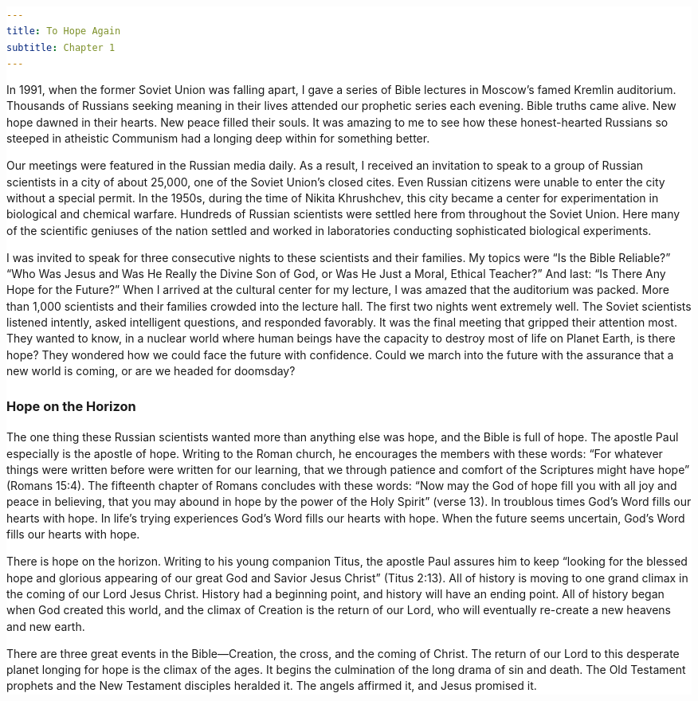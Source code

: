 ```yaml
---
title: To Hope Again
subtitle: Chapter 1
---
```


In 1991, when the former Soviet Union was falling apart, I gave a series of Bible lectures in Moscow’s famed Kremlin auditorium. Thousands of Russians seeking meaning in their lives attended our prophetic series each evening. Bible truths came alive. New hope dawned in their hearts. New peace filled their souls. It was amazing to me to see how these honest-hearted Russians so steeped in atheistic Communism had a longing deep within for something better.

Our meetings were featured in the Russian media daily. As a result, I received an invitation to speak to a group of Russian scientists in a city of about 25,000, one of the Soviet Union’s closed cites. Even Russian citizens were unable to enter the city without a special permit. In the 1950s, during the time of Nikita Khrushchev, this city became a center for experimentation in biological and chemical warfare. Hundreds of Russian scientists were settled here from throughout the Soviet Union. Here many of the scientific geniuses of the nation settled and worked in laboratories conducting sophisticated biological experiments.

I was invited to speak for three consecutive nights to these scientists and their families. My topics were “Is the Bible Reliable?” “Who Was Jesus and Was He Really the Divine Son of God, or Was He Just a Moral, Ethical Teacher?” And last: “Is There Any Hope for the Future?” When I arrived at the cultural center for my lecture, I was amazed that the auditorium was packed. More than 1,000 scientists and their families crowded into the lecture hall. The first two nights went extremely well. The Soviet scientists listened intently, asked intelligent questions, and responded favorably. It was the final meeting that gripped their attention most. They wanted to know, in a nuclear world where human beings have the capacity to destroy most of life on Planet Earth, is there hope? They wondered how we could face the future with confidence. Could we march into the future with the assurance that a new world is coming, or are we headed for doomsday?

### Hope on the Horizon

The one thing these Russian scientists wanted more than anything else was hope, and the Bible is full of hope. The apostle Paul especially is the apostle of hope. Writing to the Roman church, he encourages the members with these words: “For whatever things were written before were written for our learning, that we through patience and comfort of the Scriptures might have hope” (Romans 15:4). The fifteenth chapter of Romans concludes with these words: “Now may the God of hope fill you with all joy and peace in believing, that you may abound in hope by the power of the Holy Spirit” (verse 13). In troublous times God’s Word fills our hearts with hope. In life’s trying experiences God’s Word fills our hearts with hope. When the future seems uncertain, God’s Word fills our hearts with hope.

There is hope on the horizon. Writing to his young companion Titus, the apostle Paul assures him to keep “looking for the blessed hope and glorious appearing of our great God and Savior Jesus Christ” (Titus 2:13). All of history is moving to one grand climax in the coming of our Lord Jesus Christ. History had a beginning point, and history will have an ending point. All of history began when God created this world, and the climax of Creation is the return of our Lord, who will eventually re-create a new heavens and new earth.

There are three great events in the Bible—Creation, the cross, and the coming of Christ. The return of our Lord to this desperate planet longing for hope is the climax of the ages. It begins the culmination of the long drama of sin and death. The Old Testament prophets and the New Testament disciples heralded it. The angels affirmed it, and Jesus promised it.
